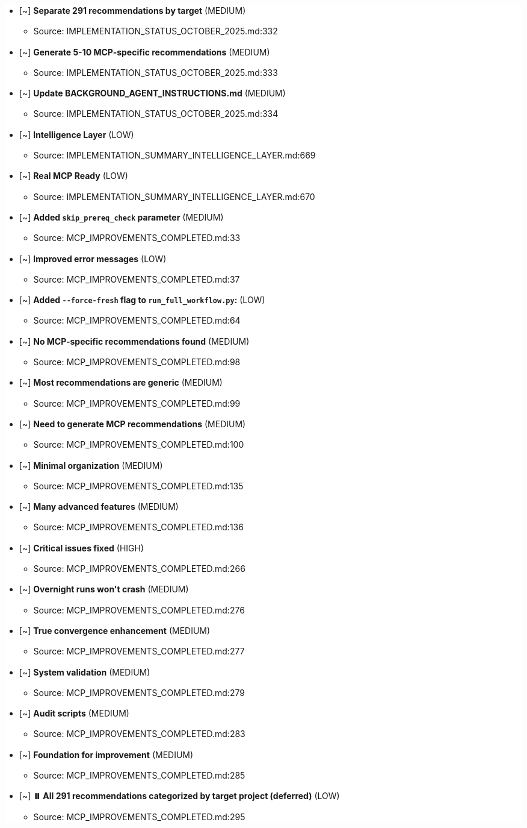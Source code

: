 - [~] **Separate 291 recommendations by target** (MEDIUM)
  - Source: IMPLEMENTATION_STATUS_OCTOBER_2025.md:332

- [~] **Generate 5-10 MCP-specific recommendations** (MEDIUM)
  - Source: IMPLEMENTATION_STATUS_OCTOBER_2025.md:333

- [~] **Update BACKGROUND_AGENT_INSTRUCTIONS.md** (MEDIUM)
  - Source: IMPLEMENTATION_STATUS_OCTOBER_2025.md:334

- [~] **Intelligence Layer** (LOW)
  - Source: IMPLEMENTATION_SUMMARY_INTELLIGENCE_LAYER.md:669

- [~] **Real MCP Ready** (LOW)
  - Source: IMPLEMENTATION_SUMMARY_INTELLIGENCE_LAYER.md:670

- [~] **Added `skip_prereq_check` parameter** (MEDIUM)
  - Source: MCP_IMPROVEMENTS_COMPLETED.md:33

- [~] **Improved error messages** (LOW)
  - Source: MCP_IMPROVEMENTS_COMPLETED.md:37

- [~] **Added `--force-fresh` flag to `run_full_workflow.py`:** (LOW)
  - Source: MCP_IMPROVEMENTS_COMPLETED.md:64

- [~] **No MCP-specific recommendations found** (MEDIUM)
  - Source: MCP_IMPROVEMENTS_COMPLETED.md:98

- [~] **Most recommendations are generic** (MEDIUM)
  - Source: MCP_IMPROVEMENTS_COMPLETED.md:99

- [~] **Need to generate MCP recommendations** (MEDIUM)
  - Source: MCP_IMPROVEMENTS_COMPLETED.md:100

- [~] **Minimal organization** (MEDIUM)
  - Source: MCP_IMPROVEMENTS_COMPLETED.md:135

- [~] **Many advanced features** (MEDIUM)
  - Source: MCP_IMPROVEMENTS_COMPLETED.md:136

- [~] **Critical issues fixed** (HIGH)
  - Source: MCP_IMPROVEMENTS_COMPLETED.md:266

- [~] **Overnight runs won't crash** (MEDIUM)
  - Source: MCP_IMPROVEMENTS_COMPLETED.md:276

- [~] **True convergence enhancement** (MEDIUM)
  - Source: MCP_IMPROVEMENTS_COMPLETED.md:277

- [~] **System validation** (MEDIUM)
  - Source: MCP_IMPROVEMENTS_COMPLETED.md:279

- [~] **Audit scripts** (MEDIUM)
  - Source: MCP_IMPROVEMENTS_COMPLETED.md:283

- [~] **Foundation for improvement** (MEDIUM)
  - Source: MCP_IMPROVEMENTS_COMPLETED.md:285

- [~] **⏸️  All 291 recommendations categorized by target project (deferred)** (LOW)
  - Source: MCP_IMPROVEMENTS_COMPLETED.md:295
